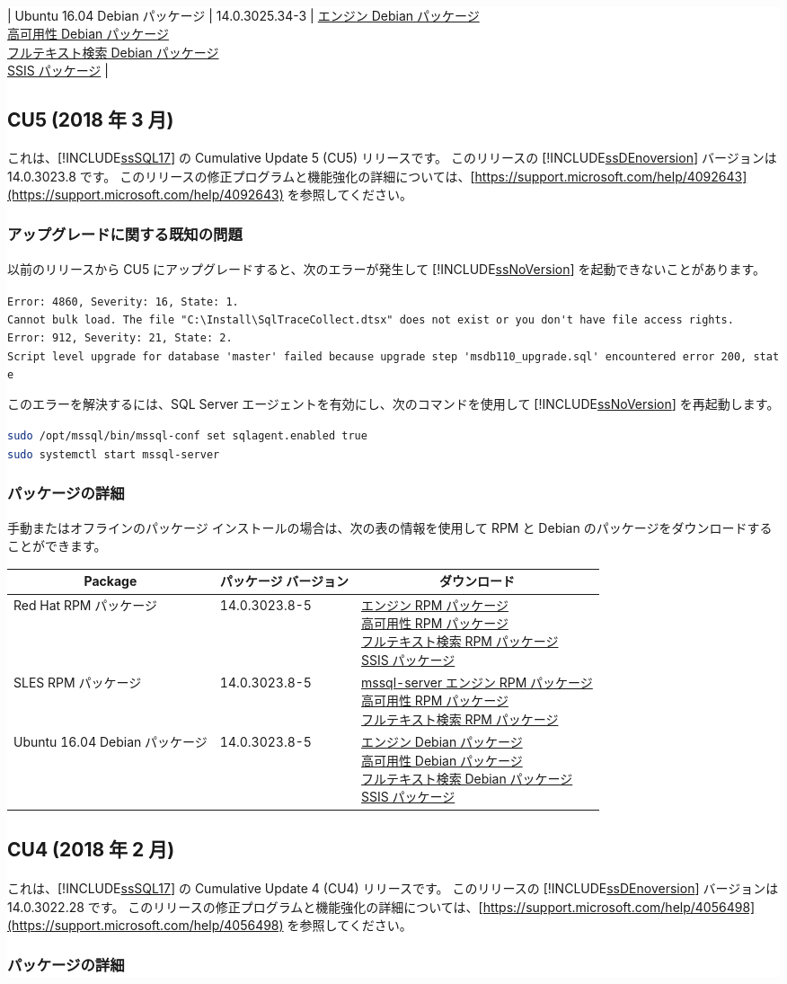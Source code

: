 | Ubuntu 16.04 Debian パッケージ | 14.0.3025.34-3 | [エンジン Debian パッケージ](https://packages.microsoft.com/ubuntu/16.04/mssql-server-2017/pool/main/m/mssql-server/mssql-server_14.0.3025.34-3_amd64.deb)</br>[高可用性 Debian パッケージ](https://packages.microsoft.com/ubuntu/16.04/mssql-server-2017/pool/main/m/mssql-server-ha/mssql-server-ha_14.0.3025.34-3_amd64.deb)</br>[フルテキスト検索 Debian パッケージ](https://packages.microsoft.com/ubuntu/16.04/mssql-server-2017/pool/main/m/mssql-server-fts/mssql-server-fts_14.0.3025.34-3_amd64.deb)<br/>[SSIS パッケージ](https://packages.microsoft.com/ubuntu/16.04/mssql-server-2017/pool/main/m/mssql-server-is/mssql-server-is_14.0.1000.169-1_amd64.deb) |

## <a name="cu5-mar-2018"></a><a id="CU5"></a> CU5 (2018 年 3 月)

これは、[!INCLUDE[ssSQL17](../includes/sssql17-md.md)] の Cumulative Update 5 (CU5) リリースです。 このリリースの [!INCLUDE[ssDEnoversion](../includes/ssdenoversion-md.md)] バージョンは 14.0.3023.8 です。 このリリースの修正プログラムと機能強化の詳細については、[https://support.microsoft.com/help/4092643](https://support.microsoft.com/help/4092643) を参照してください。

### <a name="known-upgrade-issue"></a>アップグレードに関する既知の問題

以前のリリースから CU5 にアップグレードすると、次のエラーが発生して [!INCLUDE[ssNoVersion](../includes/ssnoversion-md.md)] を起動できないことがあります。

```
Error: 4860, Severity: 16, State: 1.
Cannot bulk load. The file "C:\Install\SqlTraceCollect.dtsx" does not exist or you don't have file access rights.
Error: 912, Severity: 21, State: 2.
Script level upgrade for database 'master' failed because upgrade step 'msdb110_upgrade.sql' encountered error 200, state
```

このエラーを解決するには、SQL Server エージェントを有効にし、次のコマンドを使用して [!INCLUDE[ssNoVersion](../includes/ssnoversion-md.md)] を再起動します。

```bash
sudo /opt/mssql/bin/mssql-conf set sqlagent.enabled true
sudo systemctl start mssql-server
```

### <a name="package-details"></a>パッケージの詳細

手動またはオフラインのパッケージ インストールの場合は、次の表の情報を使用して RPM と Debian のパッケージをダウンロードすることができます。

| Package | パッケージ バージョン | ダウンロード |
|-----|-----|-----|
| Red Hat RPM パッケージ | 14.0.3023.8-5 | [エンジン RPM パッケージ](https://packages.microsoft.com/rhel/7/mssql-server-2017/mssql-server-14.0.3023.8-5.x86_64.rpm)</br>[高可用性 RPM パッケージ](https://packages.microsoft.com/rhel/7/mssql-server-2017/mssql-server-ha-14.0.3023.8-5.x86_64.rpm)</br>[フルテキスト検索 RPM パッケージ](https://packages.microsoft.com/rhel/7/mssql-server-2017/mssql-server-fts-14.0.3023.8-5.x86_64.rpm)</br>[SSIS パッケージ](https://packages.microsoft.com/rhel/7/mssql-server-2017/mssql-server-is-14.0.1000.169-1.x86_64.rpm) | 
| SLES RPM パッケージ | 14.0.3023.8-5 | [mssql-server エンジン RPM パッケージ](https://packages.microsoft.com/sles/12/mssql-server-2017/mssql-server-14.0.3023.8-5.x86_64.rpm)</br>[高可用性 RPM パッケージ](https://packages.microsoft.com/sles/12/mssql-server-2017/mssql-server-ha-14.0.3023.8-5.x86_64.rpm)</br>[フルテキスト検索 RPM パッケージ](https://packages.microsoft.com/sles/12/mssql-server-2017/mssql-server-fts-14.0.3023.8-5.x86_64.rpm) | 
| Ubuntu 16.04 Debian パッケージ | 14.0.3023.8-5 | [エンジン Debian パッケージ](https://packages.microsoft.com/ubuntu/16.04/mssql-server-2017/pool/main/m/mssql-server/mssql-server_14.0.3023.8-5_amd64.deb)</br>[高可用性 Debian パッケージ](https://packages.microsoft.com/ubuntu/16.04/mssql-server-2017/pool/main/m/mssql-server-ha/mssql-server-ha_14.0.3023.8-5_amd64.deb)</br>[フルテキスト検索 Debian パッケージ](https://packages.microsoft.com/ubuntu/16.04/mssql-server-2017/pool/main/m/mssql-server-fts/mssql-server-fts_14.0.3023.8-5_amd64.deb)<br/>[SSIS パッケージ](https://packages.microsoft.com/ubuntu/16.04/mssql-server-2017/pool/main/m/mssql-server-is/mssql-server-is_14.0.1000.169-1_amd64.deb) |

## <a name="cu4-feb-2018"></a><a id="CU4"></a> CU4 (2018 年 2 月)

これは、[!INCLUDE[ssSQL17](../includes/sssql17-md.md)] の Cumulative Update 4 (CU4) リリースです。 このリリースの [!INCLUDE[ssDEnoversion](../includes/ssdenoversion-md.md)] バージョンは 14.0.3022.28 です。 このリリースの修正プログラムと機能強化の詳細については、[https://support.microsoft.com/help/4056498](https://support.microsoft.com/help/4056498) を参照してください。

### <a name="package-details"></a>パッケージの詳細
